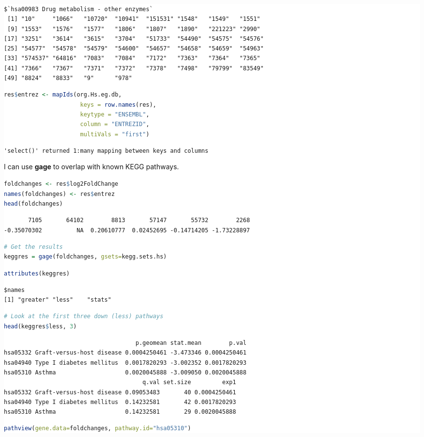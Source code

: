     $`hsa00983 Drug metabolism - other enzymes`
     [1] "10"     "1066"   "10720"  "10941"  "151531" "1548"   "1549"   "1551"  
     [9] "1553"   "1576"   "1577"   "1806"   "1807"   "1890"   "221223" "2990"  
    [17] "3251"   "3614"   "3615"   "3704"   "51733"  "54490"  "54575"  "54576" 
    [25] "54577"  "54578"  "54579"  "54600"  "54657"  "54658"  "54659"  "54963" 
    [33] "574537" "64816"  "7083"   "7084"   "7172"   "7363"   "7364"   "7365"  
    [41] "7366"   "7367"   "7371"   "7372"   "7378"   "7498"   "79799"  "83549" 
    [49] "8824"   "8833"   "9"      "978"   

``` r
res$entrez <- mapIds(org.Hs.eg.db, 
                      keys = row.names(res),
                      keytype = "ENSEMBL",
                      column = "ENTREZID",
                      multiVals = "first")
```

    'select()' returned 1:many mapping between keys and columns

I can use **gage** to overlap with known KEGG pathways.

``` r
foldchanges <- res$log2FoldChange
names(foldchanges) <- res$entrez
head(foldchanges)
```

           7105       64102        8813       57147       55732        2268 
    -0.35070302          NA  0.20610777  0.02452695 -0.14714205 -1.73228897 

``` r
# Get the results
keggres = gage(foldchanges, gsets=kegg.sets.hs)
```

``` r
attributes(keggres)
```

    $names
    [1] "greater" "less"    "stats"  

``` r
# Look at the first three down (less) pathways
head(keggres$less, 3)
```

                                          p.geomean stat.mean        p.val
    hsa05332 Graft-versus-host disease 0.0004250461 -3.473346 0.0004250461
    hsa04940 Type I diabetes mellitus  0.0017820293 -3.002352 0.0017820293
    hsa05310 Asthma                    0.0020045888 -3.009050 0.0020045888
                                            q.val set.size         exp1
    hsa05332 Graft-versus-host disease 0.09053483       40 0.0004250461
    hsa04940 Type I diabetes mellitus  0.14232581       42 0.0017820293
    hsa05310 Asthma                    0.14232581       29 0.0020045888

``` r
pathview(gene.data=foldchanges, pathway.id="hsa05310")
```
